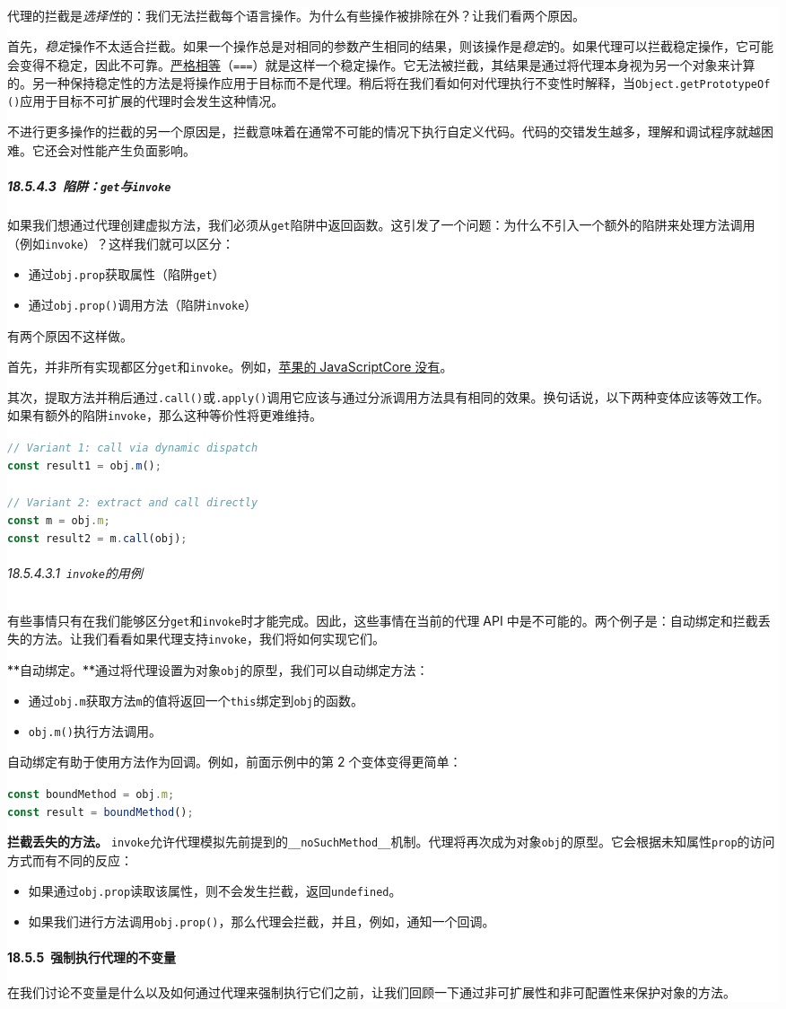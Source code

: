 代理的拦截是*选择性*的：我们无法拦截每个语言操作。为什么有些操作被排除在外？让我们看两个原因。

首先，*稳定*操作不太适合拦截。如果一个操作总是对相同的参数产生相同的结果，则该操作是*稳定*的。如果代理可以拦截稳定操作，它可能会变得不稳定，因此不可靠。[严格相等](http://speakingjs.com/es5/ch09.html#_strict_equality)（`===`）就是这样一个稳定操作。它无法被拦截，其结果是通过将代理本身视为另一个对象来计算的。另一种保持稳定性的方法是将操作应用于目标而不是代理。稍后将在我们看如何对代理执行不变性时解释，当`Object.getPrototypeOf()`应用于目标不可扩展的代理时会发生这种情况。

不进行更多操作的拦截的另一个原因是，拦截意味着在通常不可能的情况下执行自定义代码。代码的交错发生越多，理解和调试程序就越困难。它还会对性能产生负面影响。

##### 18.5.4.3 陷阱：`get`与`invoke`

如果我们想通过代理创建虚拟方法，我们必须从`get`陷阱中返回函数。这引发了一个问题：为什么不引入一个额外的陷阱来处理方法调用（例如`invoke`）？这样我们就可以区分：

+   通过`obj.prop`获取属性（陷阱`get`）

+   通过`obj.prop()`调用方法（陷阱`invoke`）

有两个原因不这样做。

首先，并非所有实现都区分`get`和`invoke`。例如，[苹果的 JavaScriptCore 没有](https://mail.mozilla.org/pipermail/es-discuss/2010-May/011062.html)。

其次，提取方法并稍后通过`.call()`或`.apply()`调用它应该与通过分派调用方法具有相同的效果。换句话说，以下两种变体应该等效工作。如果有额外的陷阱`invoke`，那么这种等价性将更难维持。

```js
// Variant 1: call via dynamic dispatch
const result1 = obj.m();

// Variant 2: extract and call directly
const m = obj.m;
const result2 = m.call(obj);
```

###### 18.5.4.3.1 `invoke`的用例

有些事情只有在我们能够区分`get`和`invoke`时才能完成。因此，这些事情在当前的代理 API 中是不可能的。两个例子是：自动绑定和拦截丢失的方法。让我们看看如果代理支持`invoke`，我们将如何实现它们。

**自动绑定。**通过将代理设置为对象`obj`的原型，我们可以自动绑定方法：

+   通过`obj.m`获取方法`m`的值将返回一个`this`绑定到`obj`的函数。

+   `obj.m()`执行方法调用。

自动绑定有助于使用方法作为回调。例如，前面示例中的第 2 个变体变得更简单：

```js
const boundMethod = obj.m;
const result = boundMethod();
```

**拦截丢失的方法。** `invoke`允许代理模拟先前提到的`__noSuchMethod__`机制。代理将再次成为对象`obj`的原型。它会根据未知属性`prop`的访问方式而有不同的反应：

+   如果通过`obj.prop`读取该属性，则不会发生拦截，返回`undefined`。

+   如果我们进行方法调用`obj.prop()`，那么代理会拦截，并且，例如，通知一个回调。

#### 18.5.5 强制执行代理的不变量

在我们讨论不变量是什么以及如何通过代理来强制执行它们之前，让我们回顾一下通过非可扩展性和非可配置性来保护对象的方法。
